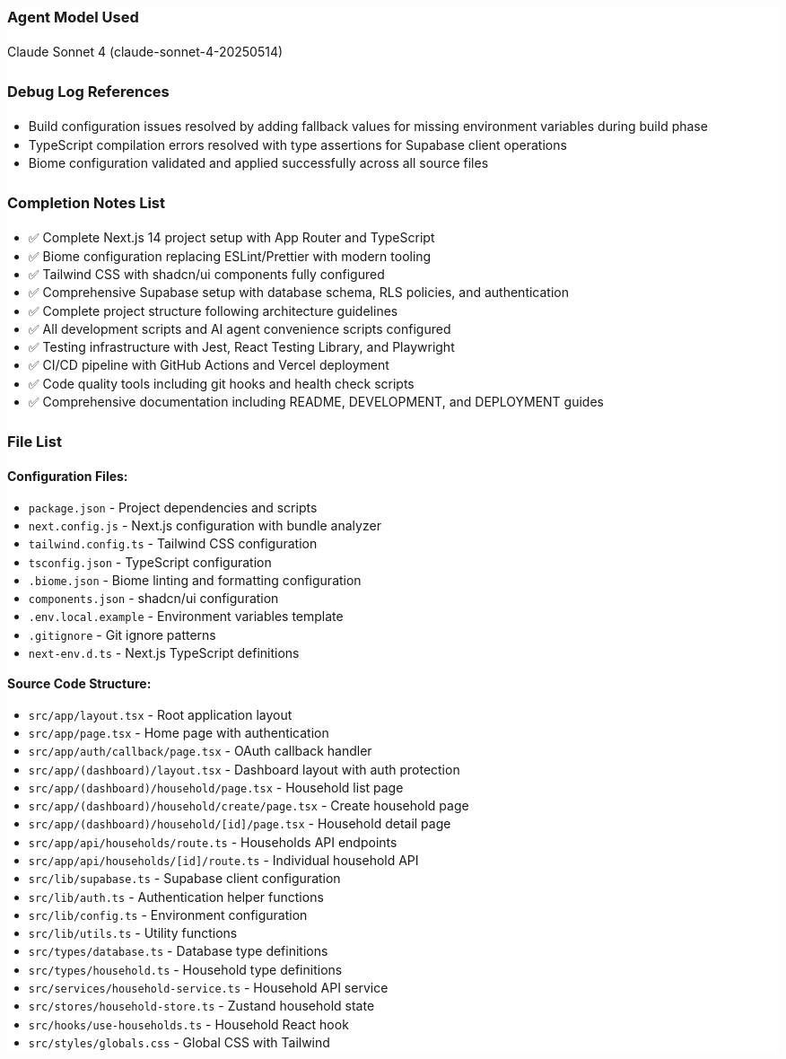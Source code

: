 ### Agent Model Used
Claude Sonnet 4 (claude-sonnet-4-20250514)

### Debug Log References
- Build configuration issues resolved by adding fallback values for missing environment variables during build phase
- TypeScript compilation errors resolved with type assertions for Supabase client operations
- Biome configuration validated and applied successfully across all source files

### Completion Notes List
- ✅ Complete Next.js 14 project setup with App Router and TypeScript
- ✅ Biome configuration replacing ESLint/Prettier with modern tooling
- ✅ Tailwind CSS with shadcn/ui components fully configured
- ✅ Comprehensive Supabase setup with database schema, RLS policies, and authentication
- ✅ Complete project structure following architecture guidelines
- ✅ All development scripts and AI agent convenience scripts configured
- ✅ Testing infrastructure with Jest, React Testing Library, and Playwright
- ✅ CI/CD pipeline with GitHub Actions and Vercel deployment
- ✅ Code quality tools including git hooks and health check scripts
- ✅ Comprehensive documentation including README, DEVELOPMENT, and DEPLOYMENT guides

### File List
**Configuration Files:**
- `package.json` - Project dependencies and scripts
- `next.config.js` - Next.js configuration with bundle analyzer
- `tailwind.config.ts` - Tailwind CSS configuration
- `tsconfig.json` - TypeScript configuration
- `.biome.json` - Biome linting and formatting configuration
- `components.json` - shadcn/ui configuration
- `.env.local.example` - Environment variables template
- `.gitignore` - Git ignore patterns
- `next-env.d.ts` - Next.js TypeScript definitions

**Source Code Structure:**
- `src/app/layout.tsx` - Root application layout
- `src/app/page.tsx` - Home page with authentication
- `src/app/auth/callback/page.tsx` - OAuth callback handler
- `src/app/(dashboard)/layout.tsx` - Dashboard layout with auth protection
- `src/app/(dashboard)/household/page.tsx` - Household list page
- `src/app/(dashboard)/household/create/page.tsx` - Create household page
- `src/app/(dashboard)/household/[id]/page.tsx` - Household detail page
- `src/app/api/households/route.ts` - Households API endpoints
- `src/app/api/households/[id]/route.ts` - Individual household API
- `src/lib/supabase.ts` - Supabase client configuration
- `src/lib/auth.ts` - Authentication helper functions
- `src/lib/config.ts` - Environment configuration
- `src/lib/utils.ts` - Utility functions
- `src/types/database.ts` - Database type definitions
- `src/types/household.ts` - Household type definitions
- `src/services/household-service.ts` - Household API service
- `src/stores/household-store.ts` - Zustand household state
- `src/hooks/use-households.ts` - Household React hook
- `src/styles/globals.css` - Global CSS with Tailwind
